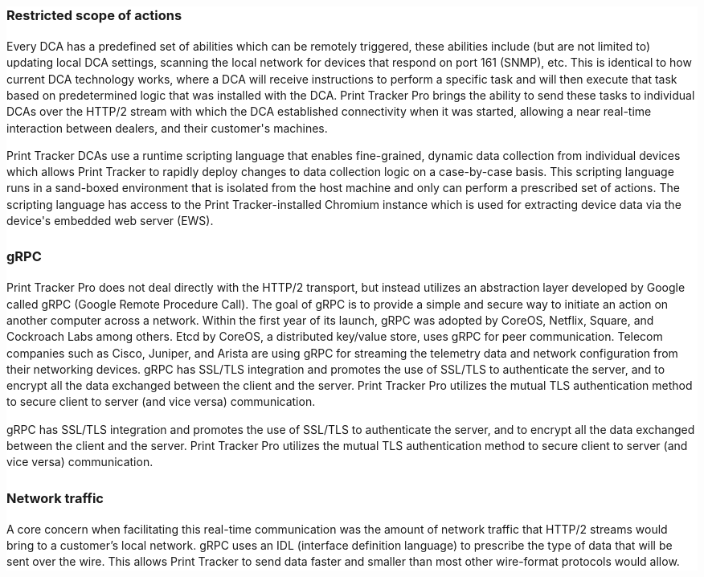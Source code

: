 ### Restricted scope of actions
Every DCA has a predefined set of abilities which can be remotely triggered, these abilities include (but are not limited to) updating local DCA settings, scanning the local network for devices that respond on port 161 (SNMP), etc. This is identical to how current DCA technology works, where a DCA will receive instructions to perform a specific task and will then execute that task based on predetermined logic that was installed with the DCA. Print Tracker Pro brings the ability to send these tasks to individual DCAs over the HTTP/2 stream with which the DCA established connectivity when it was started, allowing a near real-time interaction between dealers, and their customer's machines.

Print Tracker DCAs use a runtime scripting language that enables fine-grained, dynamic data collection from individual devices which allows Print Tracker to rapidly deploy changes to data collection logic on a case-by-case basis. This scripting language runs in a sand-boxed environment that is isolated from the host machine and only can perform a prescribed set of actions. The scripting language has access to the Print Tracker-installed Chromium instance which is used for extracting device data via the device's embedded web server (EWS).

### gRPC
Print Tracker Pro does not deal directly with the HTTP/2 transport, but instead utilizes an abstraction layer developed by Google called gRPC (Google Remote Procedure Call). The goal of gRPC is to provide a simple and secure way to initiate an action on another computer across a network. Within the first year of its launch, gRPC was adopted by CoreOS, Netflix, Square, and Cockroach Labs among others. Etcd by CoreOS, a distributed key/value store, uses gRPC for peer communication. Telecom companies such as Cisco, Juniper, and Arista are using gRPC for streaming the telemetry data and network configuration from their networking devices. gRPC has SSL/TLS integration and promotes the use of SSL/TLS to authenticate the server, and to encrypt all the data exchanged between the client and the server. Print Tracker Pro utilizes the mutual TLS authentication method to secure client to server (and vice versa) communication.

gRPC has SSL/TLS integration and promotes the use of SSL/TLS to authenticate the server, and to encrypt all the data exchanged between the client and the server. Print Tracker Pro utilizes the mutual TLS authentication method to secure client to server (and vice versa) communication.

### Network traffic
A core concern when facilitating this real-time communication was the amount of network traffic that HTTP/2 streams would bring to a customer’s local network. gRPC uses an IDL (interface definition language) to prescribe the type of data that will be sent over the wire. This allows Print Tracker to send data faster and smaller than most other wire-format protocols would allow.
